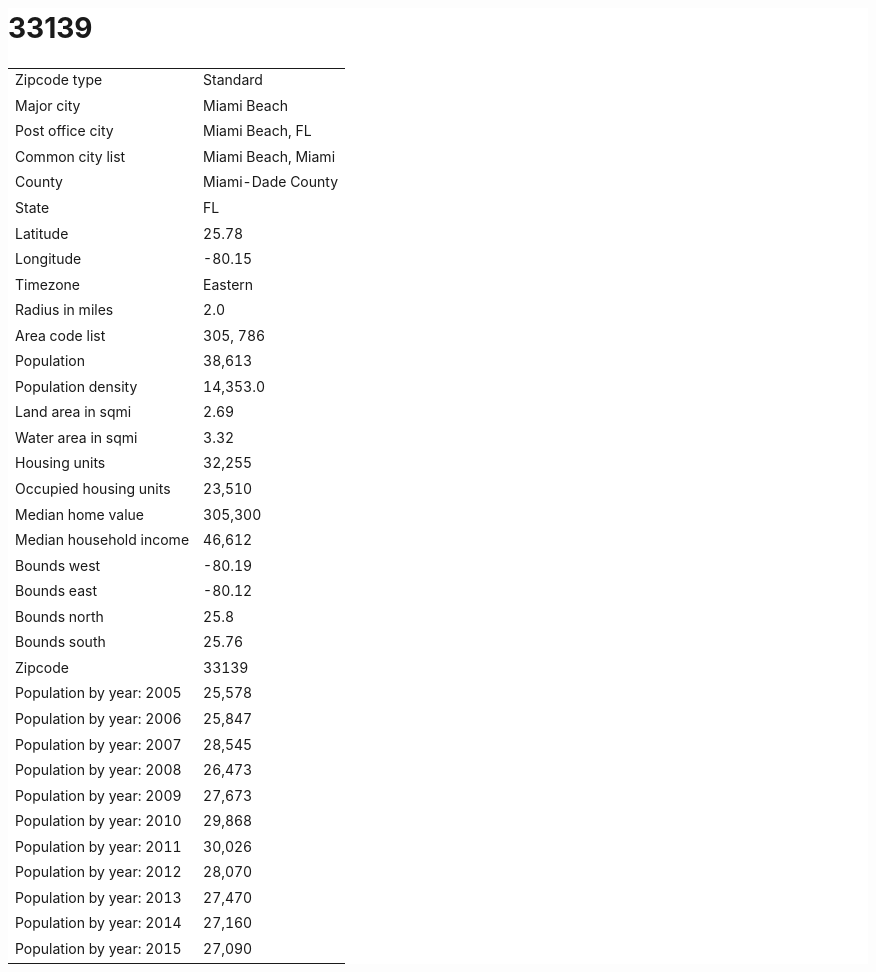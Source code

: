 33139
=====
|||
|--|--|
|Zipcode type|Standard|
|Major city|Miami Beach|
|Post office city|Miami Beach, FL|
|Common city list|Miami Beach, Miami|
|County|Miami-Dade County|
|State|FL|
|Latitude|25.78|
|Longitude|-80.15|
|Timezone|Eastern|
|Radius in miles|2.0|
|Area code list|305, 786|
|Population|38,613|
|Population density|14,353.0|
|Land area in sqmi|2.69|
|Water area in sqmi|3.32|
|Housing units|32,255|
|Occupied housing units|23,510|
|Median home value|305,300|
|Median household income|46,612|
|Bounds west|-80.19|
|Bounds east|-80.12|
|Bounds north|25.8|
|Bounds south|25.76|
|Zipcode|33139|
|Population by year: 2005|25,578|
|Population by year: 2006|25,847|
|Population by year: 2007|28,545|
|Population by year: 2008|26,473|
|Population by year: 2009|27,673|
|Population by year: 2010|29,868|
|Population by year: 2011|30,026|
|Population by year: 2012|28,070|
|Population by year: 2013|27,470|
|Population by year: 2014|27,160|
|Population by year: 2015|27,090|
